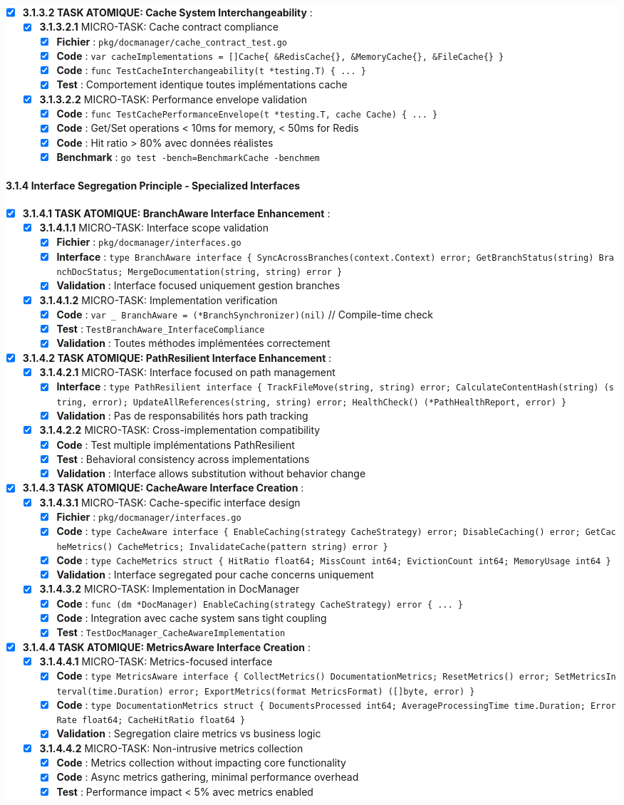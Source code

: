 - [x] **3.1.3.2 TASK ATOMIQUE: Cache System Interchangeability** :
  - [x] **3.1.3.2.1** MICRO-TASK: Cache contract compliance
    - [x] **Fichier** : `pkg/docmanager/cache_contract_test.go`
    - [x] **Code** : `var cacheImplementations = []Cache{ &RedisCache{}, &MemoryCache{}, &FileCache{} }`
    - [x] **Code** : `func TestCacheInterchangeability(t *testing.T) { ... }`
    - [x] **Test** : Comportement identique toutes implémentations cache
  - [x] **3.1.3.2.2** MICRO-TASK: Performance envelope validation
    - [x] **Code** : `func TestCachePerformanceEnvelope(t *testing.T, cache Cache) { ... }`
    - [x] **Code** : Get/Set operations < 10ms for memory, < 50ms for Redis
    - [x] **Code** : Hit ratio > 80% avec données réalistes
    - [x] **Benchmark** : `go test -bench=BenchmarkCache -benchmem`

#### 3.1.4 Interface Segregation Principle - Specialized Interfaces

- [x] **3.1.4.1 TASK ATOMIQUE: BranchAware Interface Enhancement** :
  - [x] **3.1.4.1.1** MICRO-TASK: Interface scope validation
    - [x] **Fichier** : `pkg/docmanager/interfaces.go`
    - [x] **Interface** : `type BranchAware interface { SyncAcrossBranches(context.Context) error; GetBranchStatus(string) BranchDocStatus; MergeDocumentation(string, string) error }`
    - [x] **Validation** : Interface focused uniquement gestion branches
  - [x] **3.1.4.1.2** MICRO-TASK: Implementation verification
    - [x] **Code** : `var _ BranchAware = (*BranchSynchronizer)(nil)` // Compile-time check
    - [x] **Test** : `TestBranchAware_InterfaceCompliance`
    - [x] **Validation** : Toutes méthodes implémentées correctement

- [x] **3.1.4.2 TASK ATOMIQUE: PathResilient Interface Enhancement** :
  - [x] **3.1.4.2.1** MICRO-TASK: Interface focused on path management
    - [x] **Interface** : `type PathResilient interface { TrackFileMove(string, string) error; CalculateContentHash(string) (string, error); UpdateAllReferences(string, string) error; HealthCheck() (*PathHealthReport, error) }`
    - [x] **Validation** : Pas de responsabilités hors path tracking
  - [x] **3.1.4.2.2** MICRO-TASK: Cross-implementation compatibility
    - [x] **Code** : Test multiple implémentations PathResilient
    - [x] **Test** : Behavioral consistency across implementations
    - [x] **Validation** : Interface allows substitution without behavior change

- [x] **3.1.4.3 TASK ATOMIQUE: CacheAware Interface Creation** :
  - [x] **3.1.4.3.1** MICRO-TASK: Cache-specific interface design
    - [x] **Fichier** : `pkg/docmanager/interfaces.go`
    - [x] **Code** : `type CacheAware interface { EnableCaching(strategy CacheStrategy) error; DisableCaching() error; GetCacheMetrics() CacheMetrics; InvalidateCache(pattern string) error }`
    - [x] **Code** : `type CacheMetrics struct { HitRatio float64; MissCount int64; EvictionCount int64; MemoryUsage int64 }`
    - [x] **Validation** : Interface segregated pour cache concerns uniquement
  - [x] **3.1.4.3.2** MICRO-TASK: Implementation in DocManager
    - [x] **Code** : `func (dm *DocManager) EnableCaching(strategy CacheStrategy) error { ... }`
    - [x] **Code** : Integration avec cache system sans tight coupling
    - [x] **Test** : `TestDocManager_CacheAwareImplementation`

- [x] **3.1.4.4 TASK ATOMIQUE: MetricsAware Interface Creation** :
  - [x] **3.1.4.4.1** MICRO-TASK: Metrics-focused interface
    - [x] **Code** : `type MetricsAware interface { CollectMetrics() DocumentationMetrics; ResetMetrics() error; SetMetricsInterval(time.Duration) error; ExportMetrics(format MetricsFormat) ([]byte, error) }`
    - [x] **Code** : `type DocumentationMetrics struct { DocumentsProcessed int64; AverageProcessingTime time.Duration; ErrorRate float64; CacheHitRatio float64 }`
    - [x] **Validation** : Segregation claire metrics vs business logic
  - [x] **3.1.4.4.2** MICRO-TASK: Non-intrusive metrics collection
    - [x] **Code** : Metrics collection without impacting core functionality
    - [x] **Code** : Async metrics gathering, minimal performance overhead
    - [x] **Test** : Performance impact < 5% avec metrics enabled
